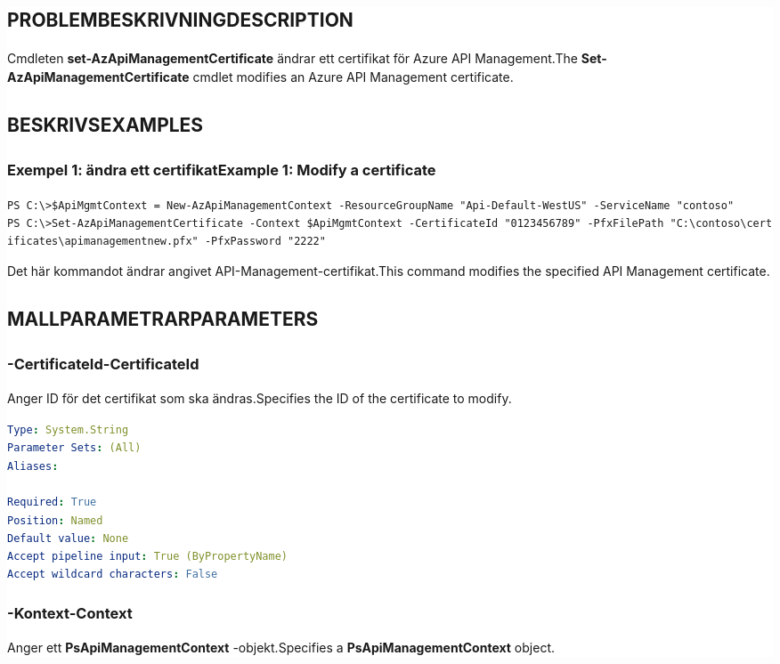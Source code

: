 ## <span data-ttu-id="7debc-107">PROBLEMBESKRIVNING</span><span class="sxs-lookup"><span data-stu-id="7debc-107">DESCRIPTION</span></span>
<span data-ttu-id="7debc-108">Cmdleten **set-AzApiManagementCertificate** ändrar ett certifikat för Azure API Management.</span><span class="sxs-lookup"><span data-stu-id="7debc-108">The **Set-AzApiManagementCertificate** cmdlet modifies an Azure API Management certificate.</span></span>

## <span data-ttu-id="7debc-109">BESKRIVS</span><span class="sxs-lookup"><span data-stu-id="7debc-109">EXAMPLES</span></span>

### <span data-ttu-id="7debc-110">Exempel 1: ändra ett certifikat</span><span class="sxs-lookup"><span data-stu-id="7debc-110">Example 1: Modify a certificate</span></span>
```
PS C:\>$ApiMgmtContext = New-AzApiManagementContext -ResourceGroupName "Api-Default-WestUS" -ServiceName "contoso"
PS C:\>Set-AzApiManagementCertificate -Context $ApiMgmtContext -CertificateId "0123456789" -PfxFilePath "C:\contoso\certificates\apimanagementnew.pfx" -PfxPassword "2222"
```

<span data-ttu-id="7debc-111">Det här kommandot ändrar angivet API-Management-certifikat.</span><span class="sxs-lookup"><span data-stu-id="7debc-111">This command modifies the specified API Management certificate.</span></span>

## <span data-ttu-id="7debc-112">MALLPARAMETRAR</span><span class="sxs-lookup"><span data-stu-id="7debc-112">PARAMETERS</span></span>

### <span data-ttu-id="7debc-113">-CertificateId</span><span class="sxs-lookup"><span data-stu-id="7debc-113">-CertificateId</span></span>
<span data-ttu-id="7debc-114">Anger ID för det certifikat som ska ändras.</span><span class="sxs-lookup"><span data-stu-id="7debc-114">Specifies the ID of the certificate to modify.</span></span>

```yaml
Type: System.String
Parameter Sets: (All)
Aliases:

Required: True
Position: Named
Default value: None
Accept pipeline input: True (ByPropertyName)
Accept wildcard characters: False
```

### <span data-ttu-id="7debc-115">-Kontext</span><span class="sxs-lookup"><span data-stu-id="7debc-115">-Context</span></span>
<span data-ttu-id="7debc-116">Anger ett **PsApiManagementContext** -objekt.</span><span class="sxs-lookup"><span data-stu-id="7debc-116">Specifies a **PsApiManagementContext** object.</span></span>
